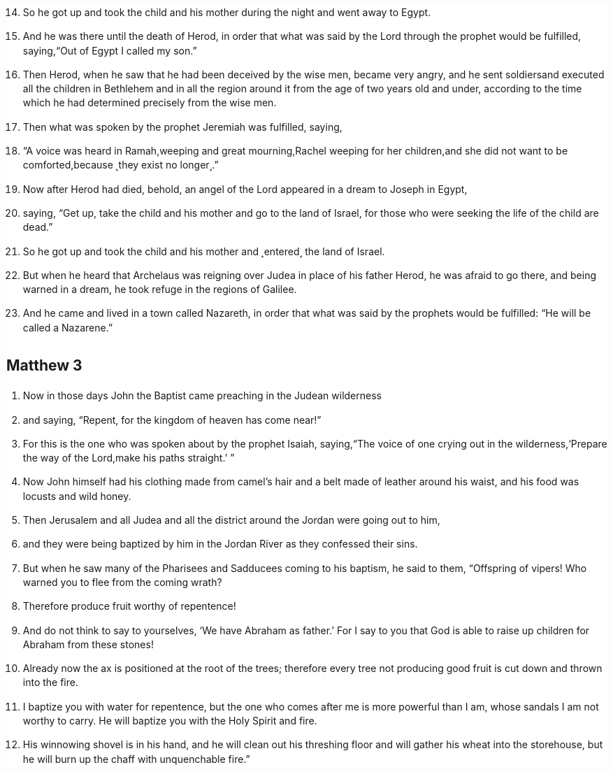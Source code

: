 14. So he got up and took the child and his mother during the night and went away to Egypt.

15. And he was there until the death of Herod, in order that what was said by the Lord through the prophet would be fulfilled, saying,“Out of Egypt I called my son.”

16. Then Herod, when he saw that he had been deceived by the wise men, became very angry, and he sent soldiersand executed all the children in Bethlehem and in all the region around it from the age of two years old and under, according to the time which he had determined precisely from the wise men.

17. Then what was spoken by the prophet Jeremiah was fulfilled, saying,

18. “A voice was heard in Ramah,weeping and great mourning,Rachel weeping for her children,and she did not want to be comforted,because ˻they exist no longer˼.”

19. Now after Herod had died, behold, an angel of the Lord appeared in a dream to Joseph in Egypt,

20. saying, “Get up, take the child and his mother and go to the land of Israel, for those who were seeking the life of the child are dead.”

21. So he got up and took the child and his mother and ˻entered˼ the land of Israel.

22. But when he heard that Archelaus was reigning over Judea in place of his father Herod, he was afraid to go there, and being warned in a dream, he took refuge in the regions of Galilee.

23. And he came and lived in a town called Nazareth, in order that what was said by the prophets would be fulfilled: “He will be called a Nazarene.”

## Matthew 3

1. Now in those days John the Baptist came preaching in the Judean wilderness

2. and saying, “Repent, for the kingdom of heaven has come near!”

3. For this is the one who was spoken about by the prophet Isaiah, saying,“The voice of one crying out in the wilderness,‘Prepare the way of the Lord,make his paths straight.’ ”

4. Now John himself had his clothing made from camel’s hair and a belt made of leather around his waist, and his food was locusts and wild honey.

5. Then Jerusalem and all Judea and all the district around the Jordan were going out to him,

6. and they were being baptized by him in the Jordan River as they confessed their sins.

7. But when he saw many of the Pharisees and Sadducees coming to his baptism, he said to them, “Offspring of vipers! Who warned you to flee from the coming wrath?

8. Therefore produce fruit worthy of repentence!

9. And do not think to say to yourselves, ‘We have Abraham as father.’ For I say to you that God is able to raise up children for Abraham from these stones!

10. Already now the ax is positioned at the root of the trees; therefore every tree not producing good fruit is cut down and thrown into the fire.

11. I baptize you with water for repentence, but the one who comes after me is more powerful than I am, whose sandals I am not worthy to carry. He will baptize you with the Holy Spirit and fire.

12. His winnowing shovel is in his hand, and he will clean out his threshing floor and will gather his wheat into the storehouse, but he will burn up the chaff with unquenchable fire.”
